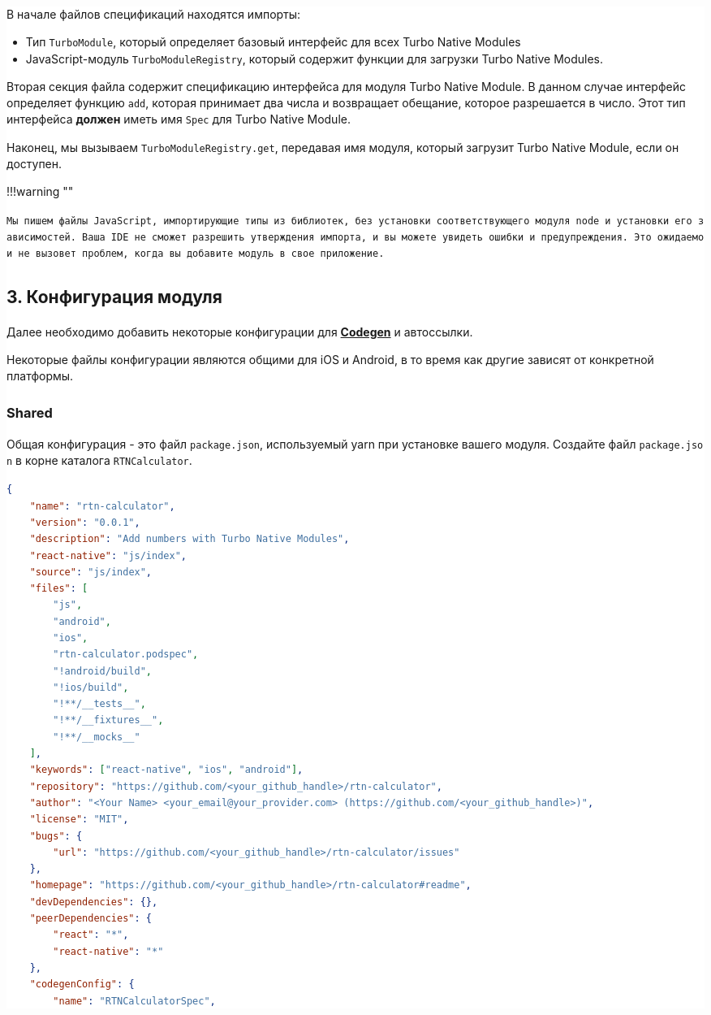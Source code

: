 В начале файлов спецификаций находятся импорты:

-   Тип `TurboModule`, который определяет базовый интерфейс для всех Turbo Native Modules
-   JavaScript-модуль `TurboModuleRegistry`, который содержит функции для загрузки Turbo Native Modules.

Вторая секция файла содержит спецификацию интерфейса для модуля Turbo Native Module. В данном случае интерфейс определяет функцию `add`, которая принимает два числа и возвращает обещание, которое разрешается в число. Этот тип интерфейса **должен** иметь имя `Spec` для Turbo Native Module.

Наконец, мы вызываем `TurboModuleRegistry.get`, передавая имя модуля, который загрузит Turbo Native Module, если он доступен.

!!!warning ""

    Мы пишем файлы JavaScript, импортирующие типы из библиотек, без установки соответствующего модуля node и установки его зависимостей. Ваша IDE не сможет разрешить утверждения импорта, и вы можете увидеть ошибки и предупреждения. Это ожидаемо и не вызовет проблем, когда вы добавите модуль в свое приложение.

## 3. Конфигурация модуля

Далее необходимо добавить некоторые конфигурации для [**Codegen**](the-new-architecture-pillars-codegen.md) и автоссылки.

Некоторые файлы конфигурации являются общими для iOS и Android, в то время как другие зависят от конкретной платформы.

### Shared

Общая конфигурация - это файл `package.json`, используемый yarn при установке вашего модуля. Создайте файл `package.json` в корне каталога `RTNCalculator`.

```json title="package.json"
{
    "name": "rtn-calculator",
    "version": "0.0.1",
    "description": "Add numbers with Turbo Native Modules",
    "react-native": "js/index",
    "source": "js/index",
    "files": [
        "js",
        "android",
        "ios",
        "rtn-calculator.podspec",
        "!android/build",
        "!ios/build",
        "!**/__tests__",
        "!**/__fixtures__",
        "!**/__mocks__"
    ],
    "keywords": ["react-native", "ios", "android"],
    "repository": "https://github.com/<your_github_handle>/rtn-calculator",
    "author": "<Your Name> <your_email@your_provider.com> (https://github.com/<your_github_handle>)",
    "license": "MIT",
    "bugs": {
        "url": "https://github.com/<your_github_handle>/rtn-calculator/issues"
    },
    "homepage": "https://github.com/<your_github_handle>/rtn-calculator#readme",
    "devDependencies": {},
    "peerDependencies": {
        "react": "*",
        "react-native": "*"
    },
    "codegenConfig": {
        "name": "RTNCalculatorSpec",
```